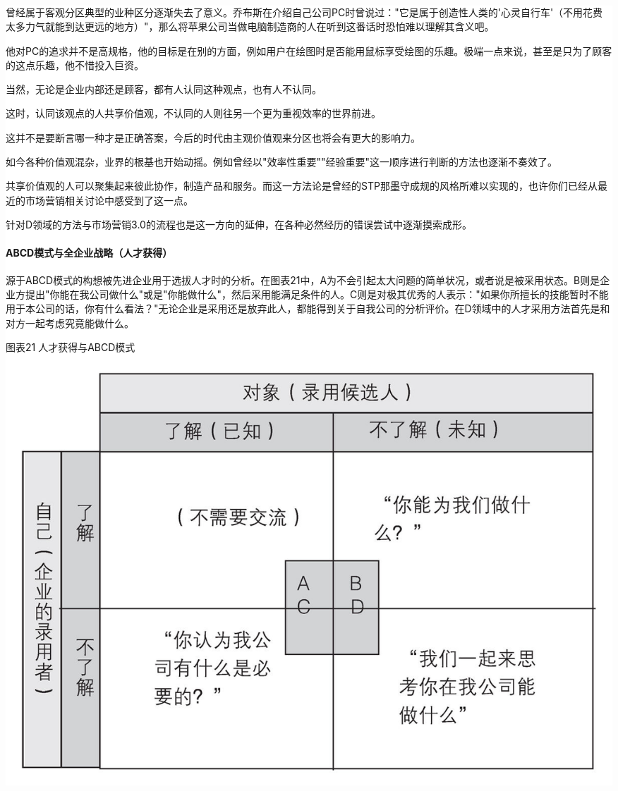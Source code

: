 曾经属于客观分区典型的业种区分逐渐失去了意义。乔布斯在介绍自己公司PC时曾说过："它是属于创造性人类的'心灵自行车'（不用花费太多力气就能到达更远的地方）"，那么将苹果公司当做电脑制造商的人在听到这番话时恐怕难以理解其含义吧。

他对PC的追求并不是高规格，他的目标是在别的方面，例如用户在绘图时是否能用鼠标享受绘图的乐趣。极端一点来说，甚至是只为了顾客的这点乐趣，他不惜投入巨资。

当然，无论是企业内部还是顾客，都有人认同这种观点，也有人不认同。

这时，认同该观点的人共享价值观，不认同的人则往另一个更为重视效率的世界前进。

这并不是要断言哪一种才是正确答案，今后的时代由主观价值观来分区也将会有更大的影响力。

如今各种价值观混杂，业界的根基也开始动摇。例如曾经以"效率性重要""经验重要"这一顺序进行判断的方法也逐渐不奏效了。

共享价值观的人可以聚集起来彼此协作，制造产品和服务。而这一方法论是曾经的STP那墨守成规的风格所难以实现的，也许你们已经从最近的市场营销相关讨论中感受到了这一点。

针对D领域的方法与市场营销3.0的流程也是这一方向的延伸，在各种必然经历的错误尝试中逐渐摸索成形。

#### ABCD模式与全企业战略（人才获得）

源于ABCD模式的构想被先进企业用于选拔人才时的分析。在图表21中，A为不会引起太大问题的简单状况，或者说是被采用状态。B则是企业方提出"你能在我公司做什么"或是"你能做什么"，然后采用能满足条件的人。C则是对极其优秀的人表示："如果你所擅长的技能暂时不能用于本公司的话，你有什么看法？"无论企业是采用还是放弃此人，都能得到关于自我公司的分析评价。在D领域中的人才采用方法首先是和对方一起考虑究竟能做什么。

图表21 人才获得与ABCD模式

![](../../media/mba_qing_song_du_-_shi_chang_ying_xiao/file20.jpg)
